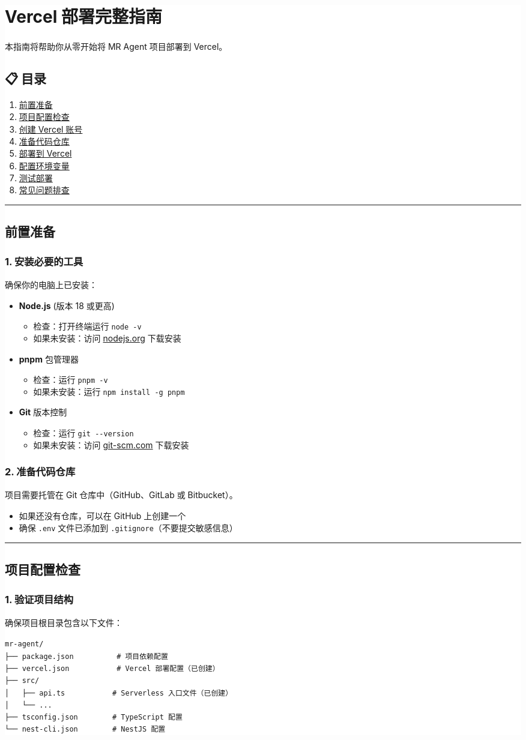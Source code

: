 # Vercel 部署完整指南

本指南将帮助你从零开始将 MR Agent 项目部署到 Vercel。

## 📋 目录

1. [前置准备](#前置准备)
2. [项目配置检查](#项目配置检查)
3. [创建 Vercel 账号](#创建-vercel-账号)
4. [准备代码仓库](#准备代码仓库)
5. [部署到 Vercel](#部署到-vercel)
6. [配置环境变量](#配置环境变量)
7. [测试部署](#测试部署)
8. [常见问题排查](#常见问题排查)

---

## 前置准备

### 1. 安装必要的工具

确保你的电脑上已安装：

- **Node.js** (版本 18 或更高)
  - 检查：打开终端运行 `node -v`
  - 如果未安装：访问 [nodejs.org](https://nodejs.org/) 下载安装

- **pnpm** 包管理器
  - 检查：运行 `pnpm -v`
  - 如果未安装：运行 `npm install -g pnpm`

- **Git** 版本控制
  - 检查：运行 `git --version`
  - 如果未安装：访问 [git-scm.com](https://git-scm.com/) 下载安装

### 2. 准备代码仓库

项目需要托管在 Git 仓库中（GitHub、GitLab 或 Bitbucket）。

- 如果还没有仓库，可以在 GitHub 上创建一个
- 确保 `.env` 文件已添加到 `.gitignore`（不要提交敏感信息）

---

## 项目配置检查

### 1. 验证项目结构

确保项目根目录包含以下文件：

```
mr-agent/
├── package.json          # 项目依赖配置
├── vercel.json           # Vercel 部署配置（已创建）
├── src/
│   ├── api.ts           # Serverless 入口文件（已创建）
│   └── ...
├── tsconfig.json        # TypeScript 配置
└── nest-cli.json        # NestJS 配置
```
